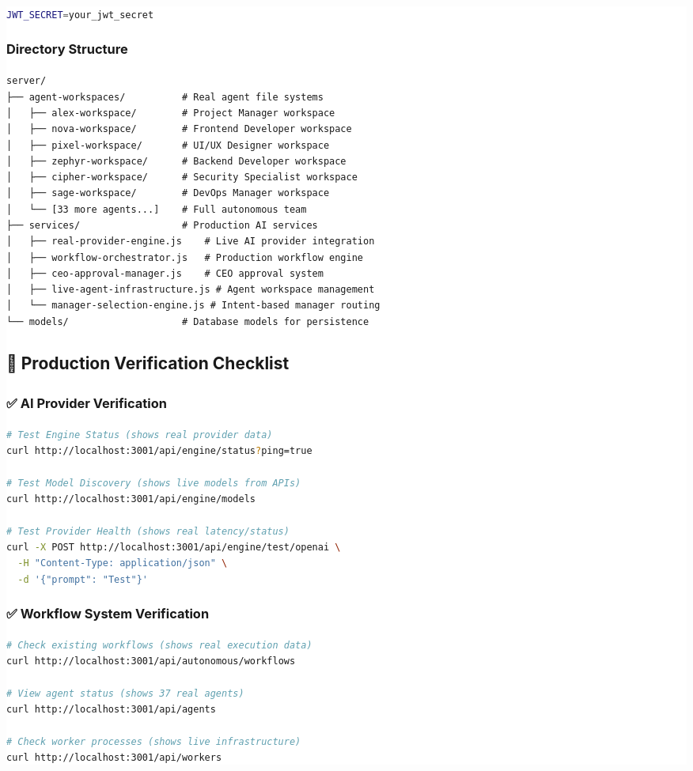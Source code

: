 ```bash
JWT_SECRET=your_jwt_secret
```

### Directory Structure
```
server/
├── agent-workspaces/          # Real agent file systems
│   ├── alex-workspace/        # Project Manager workspace
│   ├── nova-workspace/        # Frontend Developer workspace
│   ├── pixel-workspace/       # UI/UX Designer workspace
│   ├── zephyr-workspace/      # Backend Developer workspace
│   ├── cipher-workspace/      # Security Specialist workspace
│   ├── sage-workspace/        # DevOps Manager workspace
│   └── [33 more agents...]    # Full autonomous team
├── services/                  # Production AI services
│   ├── real-provider-engine.js    # Live AI provider integration
│   ├── workflow-orchestrator.js   # Production workflow engine
│   ├── ceo-approval-manager.js    # CEO approval system
│   ├── live-agent-infrastructure.js # Agent workspace management
│   └── manager-selection-engine.js # Intent-based manager routing
└── models/                    # Database models for persistence
```

## 🎯 Production Verification Checklist

### ✅ AI Provider Verification
```bash
# Test Engine Status (shows real provider data)
curl http://localhost:3001/api/engine/status?ping=true

# Test Model Discovery (shows live models from APIs)
curl http://localhost:3001/api/engine/models

# Test Provider Health (shows real latency/status)
curl -X POST http://localhost:3001/api/engine/test/openai \
  -H "Content-Type: application/json" \
  -d '{"prompt": "Test"}'
```

### ✅ Workflow System Verification
```bash
# Check existing workflows (shows real execution data)
curl http://localhost:3001/api/autonomous/workflows

# View agent status (shows 37 real agents)
curl http://localhost:3001/api/agents

# Check worker processes (shows live infrastructure)
curl http://localhost:3001/api/workers
```

